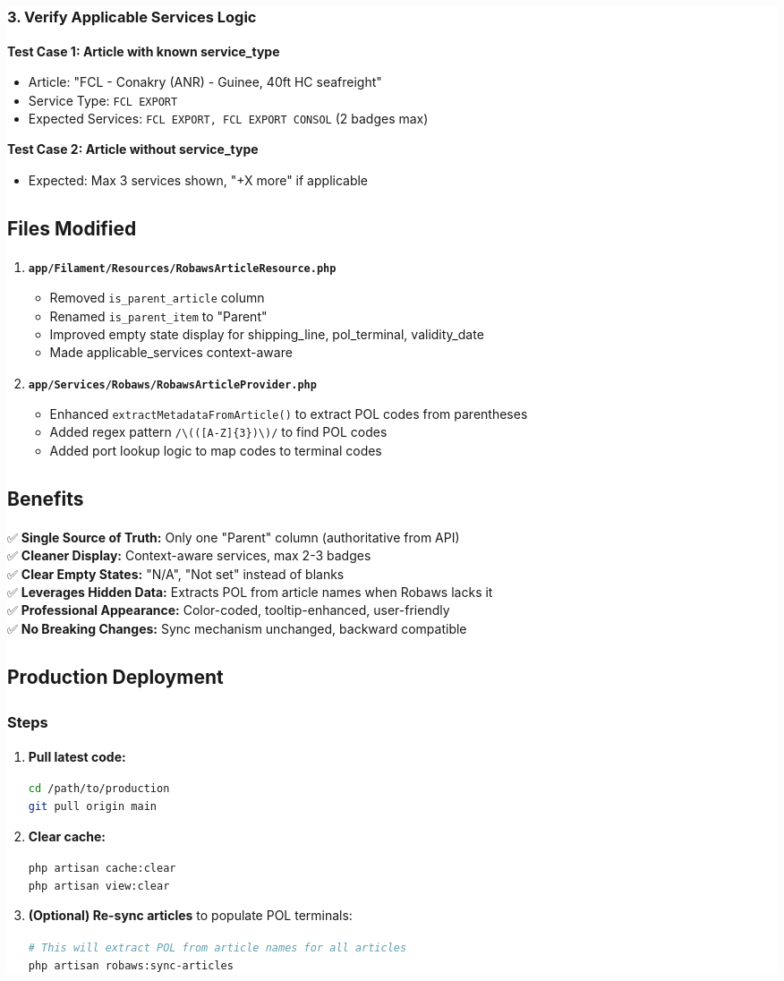 ### 3. Verify Applicable Services Logic

**Test Case 1: Article with known service_type**
- Article: "FCL - Conakry (ANR) - Guinee, 40ft HC seafreight"
- Service Type: `FCL EXPORT`
- Expected Services: `FCL EXPORT, FCL EXPORT CONSOL` (2 badges max)

**Test Case 2: Article without service_type**
- Expected: Max 3 services shown, "+X more" if applicable

## Files Modified

1. **`app/Filament/Resources/RobawsArticleResource.php`**
   - Removed `is_parent_article` column
   - Renamed `is_parent_item` to "Parent"
   - Improved empty state display for shipping_line, pol_terminal, validity_date
   - Made applicable_services context-aware

2. **`app/Services/Robaws/RobawsArticleProvider.php`**
   - Enhanced `extractMetadataFromArticle()` to extract POL codes from parentheses
   - Added regex pattern `/\(([A-Z]{3})\)/` to find POL codes
   - Added port lookup logic to map codes to terminal codes

## Benefits

✅ **Single Source of Truth:** Only one "Parent" column (authoritative from API)  
✅ **Cleaner Display:** Context-aware services, max 2-3 badges  
✅ **Clear Empty States:** "N/A", "Not set" instead of blanks  
✅ **Leverages Hidden Data:** Extracts POL from article names when Robaws lacks it  
✅ **Professional Appearance:** Color-coded, tooltip-enhanced, user-friendly  
✅ **No Breaking Changes:** Sync mechanism unchanged, backward compatible

## Production Deployment

### Steps
1. **Pull latest code:**
   ```bash
   cd /path/to/production
   git pull origin main
   ```

2. **Clear cache:**
   ```bash
   php artisan cache:clear
   php artisan view:clear
   ```

3. **(Optional) Re-sync articles** to populate POL terminals:
   ```bash
   # This will extract POL from article names for all articles
   php artisan robaws:sync-articles
   ```
